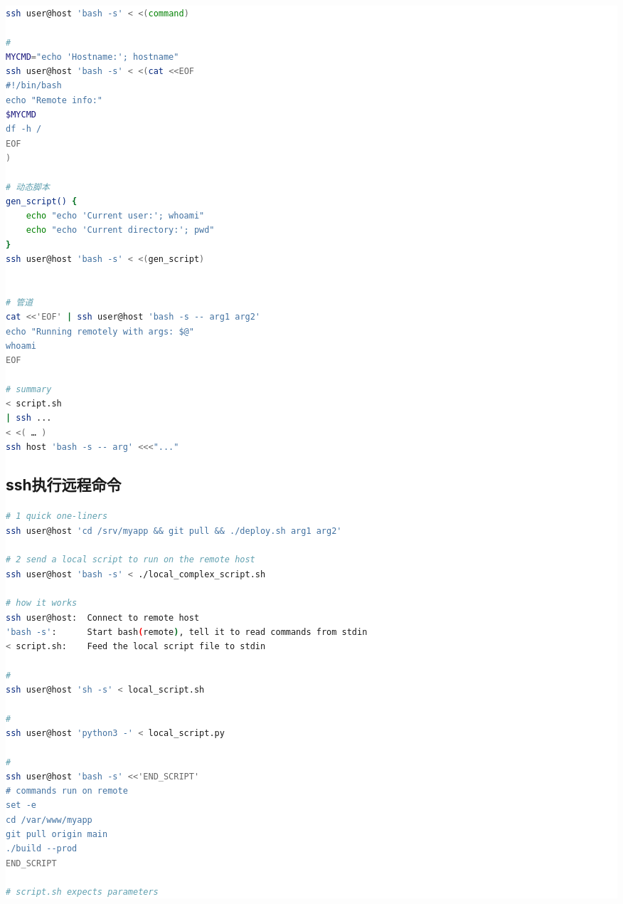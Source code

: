 ```bash
ssh user@host 'bash -s' < <(command)

#
MYCMD="echo 'Hostname:'; hostname"
ssh user@host 'bash -s' < <(cat <<EOF
#!/bin/bash
echo "Remote info:"
$MYCMD
df -h /
EOF
)

# 动态脚本
gen_script() {
    echo "echo 'Current user:'; whoami"
    echo "echo 'Current directory:'; pwd"
}
ssh user@host 'bash -s' < <(gen_script)


# 管道
cat <<'EOF' | ssh user@host 'bash -s -- arg1 arg2'
echo "Running remotely with args: $@"
whoami
EOF

# summary
< script.sh
| ssh ...
< <( … )
ssh host 'bash -s -- arg' <<<"..."
```

## ssh执行远程命令
```bash
# 1 quick one-liners
ssh user@host 'cd /srv/myapp && git pull && ./deploy.sh arg1 arg2'

# 2 send a local script to run on the remote host
ssh user@host 'bash -s' < ./local_complex_script.sh

# how it works
ssh user@host:	Connect to remote host
'bash -s':	    Start bash(remote), tell it to read commands from stdin
< script.sh:	Feed the local script file to stdin

#
ssh user@host 'sh -s' < local_script.sh

#
ssh user@host 'python3 -' < local_script.py

#
ssh user@host 'bash -s' <<'END_SCRIPT'
# commands run on remote
set -e
cd /var/www/myapp
git pull origin main
./build --prod
END_SCRIPT

# script.sh expects parameters
```